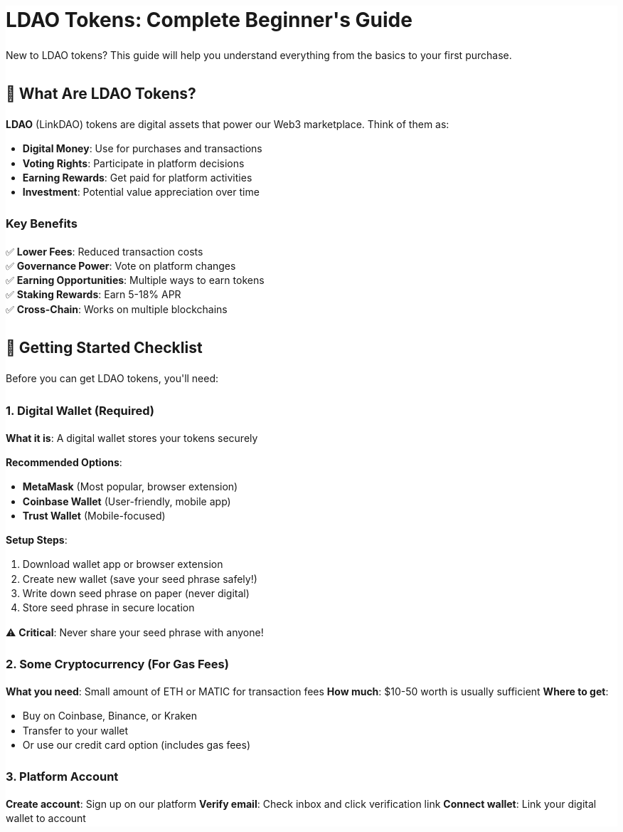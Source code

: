 # LDAO Tokens: Complete Beginner's Guide

New to LDAO tokens? This guide will help you understand everything from the basics to your first purchase.

## 🎯 What Are LDAO Tokens?

**LDAO** (LinkDAO) tokens are digital assets that power our Web3 marketplace. Think of them as:
- **Digital Money**: Use for purchases and transactions
- **Voting Rights**: Participate in platform decisions
- **Earning Rewards**: Get paid for platform activities
- **Investment**: Potential value appreciation over time

### Key Benefits
✅ **Lower Fees**: Reduced transaction costs  
✅ **Governance Power**: Vote on platform changes  
✅ **Earning Opportunities**: Multiple ways to earn tokens  
✅ **Staking Rewards**: Earn 5-18% APR  
✅ **Cross-Chain**: Works on multiple blockchains  

## 🏁 Getting Started Checklist

Before you can get LDAO tokens, you'll need:

### 1. Digital Wallet (Required)
**What it is**: A digital wallet stores your tokens securely

**Recommended Options**:
- **MetaMask** (Most popular, browser extension)
- **Coinbase Wallet** (User-friendly, mobile app)
- **Trust Wallet** (Mobile-focused)

**Setup Steps**:
1. Download wallet app or browser extension
2. Create new wallet (save your seed phrase safely!)
3. Write down seed phrase on paper (never digital)
4. Store seed phrase in secure location

⚠️ **Critical**: Never share your seed phrase with anyone!

### 2. Some Cryptocurrency (For Gas Fees)
**What you need**: Small amount of ETH or MATIC for transaction fees
**How much**: $10-50 worth is usually sufficient
**Where to get**:
- Buy on Coinbase, Binance, or Kraken
- Transfer to your wallet
- Or use our credit card option (includes gas fees)

### 3. Platform Account
**Create account**: Sign up on our platform
**Verify email**: Check inbox and click verification link
**Connect wallet**: Link your digital wallet to account
